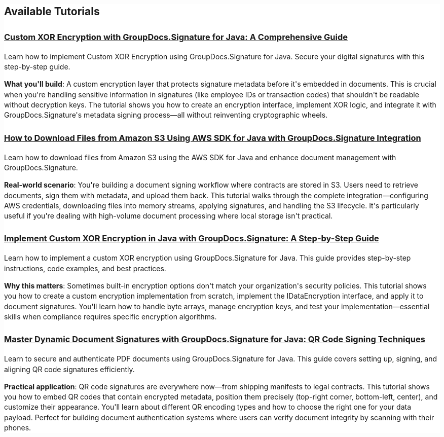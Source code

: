 ## Available Tutorials

### [Custom XOR Encryption with GroupDocs.Signature for Java: A Comprehensive Guide](./custom-xor-encryption-groupdocs-signature-java/)
Learn how to implement Custom XOR Encryption using GroupDocs.Signature for Java. Secure your digital signatures with this step-by-step guide.

**What you'll build**: A custom encryption layer that protects signature metadata before it's embedded in documents. This is crucial when you're handling sensitive information in signatures (like employee IDs or transaction codes) that shouldn't be readable without decryption keys. The tutorial shows you how to create an encryption interface, implement XOR logic, and integrate it with GroupDocs.Signature's metadata signing process—all without reinventing cryptographic wheels.

### [How to Download Files from Amazon S3 Using AWS SDK for Java with GroupDocs.Signature Integration](./download-files-amazon-s3-aws-sdk-java-groupdocs-signature/)
Learn how to download files from Amazon S3 using the AWS SDK for Java and enhance document management with GroupDocs.Signature.

**Real-world scenario**: You're building a document signing workflow where contracts are stored in S3. Users need to retrieve documents, sign them with metadata, and upload them back. This tutorial walks through the complete integration—configuring AWS credentials, downloading files into memory streams, applying signatures, and handling the S3 lifecycle. It's particularly useful if you're dealing with high-volume document processing where local storage isn't practical.

### [Implement Custom XOR Encryption in Java with GroupDocs.Signature: A Step-by-Step Guide](./implement-custom-xor-encryption-groupdocs-signature-java/)
Learn how to implement a custom XOR encryption using GroupDocs.Signature for Java. This guide provides step-by-step instructions, code examples, and best practices.

**Why this matters**: Sometimes built-in encryption options don't match your organization's security policies. This tutorial shows you how to create a custom encryption implementation from scratch, implement the IDataEncryption interface, and apply it to document signatures. You'll learn how to handle byte arrays, manage encryption keys, and test your implementation—essential skills when compliance requires specific encryption algorithms.

### [Master Dynamic Document Signatures with GroupDocs.Signature for Java: QR Code Signing Techniques](./master-groupdocs-signature-java-qr-code-signing/)
Learn to secure and authenticate PDF documents using GroupDocs.Signature for Java. This guide covers setting up, signing, and aligning QR code signatures efficiently.

**Practical application**: QR code signatures are everywhere now—from shipping manifests to legal contracts. This tutorial shows you how to embed QR codes that contain encrypted metadata, position them precisely (top-right corner, bottom-left, center), and customize their appearance. You'll learn about different QR encoding types and how to choose the right one for your data payload. Perfect for building document authentication systems where users can verify document integrity by scanning with their phones.
